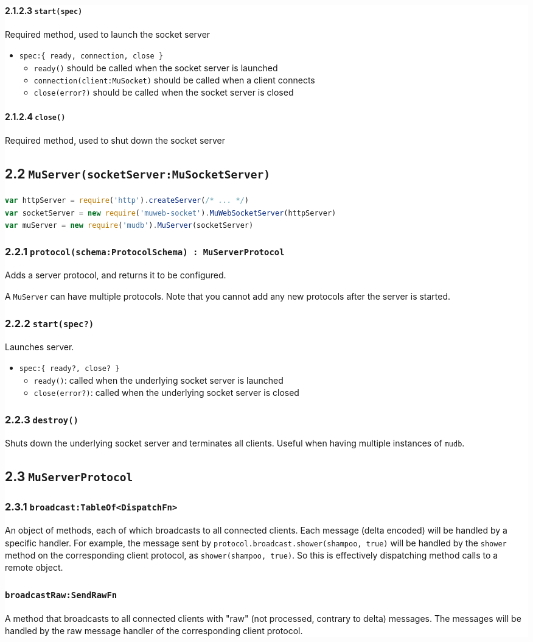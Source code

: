 #### <a name="section_2.1.2.3"></a> 2.1.2.3 `start(spec)`
Required method, used to launch the socket server

* `spec:{ ready, connection, close }`
    * `ready()` should be called when the socket server is launched
    * `connection(client:MuSocket)` should be called when a client connects
    * `close(error?)` should be called when the socket server is closed

#### <a name="section_2.1.2.4"></a> 2.1.2.4 `close()`
Required method, used to shut down the socket server

## <a name="section_2.2"></a> 2.2 `MuServer(socketServer:MuSocketServer)`

```javascript
var httpServer = require('http').createServer(/* ... */)
var socketServer = new require('muweb-socket').MuWebSocketServer(httpServer)
var muServer = new require('mudb').MuServer(socketServer)
```

### <a name="section_2.2.1"></a> 2.2.1 `protocol(schema:ProtocolSchema) : MuServerProtocol`
Adds a server protocol, and returns it to be configured.

A `MuServer` can have multiple protocols.  Note that you cannot add any new protocols after the server is started.

### <a name="section_2.2.2"></a> 2.2.2 `start(spec?)`
Launches server.

* `spec:{ ready?, close? }`
    * `ready()`: called when the underlying socket server is launched
    * `close(error?)`: called when the underlying socket server is closed

### <a name="section_2.2.3"></a> 2.2.3 `destroy()`
Shuts down the underlying socket server and terminates all clients.  Useful when having multiple instances of `mudb`.

## <a name="section_2.3"></a> 2.3 `MuServerProtocol`

### <a name="section_2.3.1"></a> 2.3.1 `broadcast:TableOf<DispatchFn>`
An object of methods, each of which broadcasts to all connected clients.  Each message (delta encoded) will be handled by a specific handler.  For example, the message sent by `protocol.broadcast.shower(shampoo, true)` will be handled by the `shower` method on the corresponding client protocol, as `shower(shampoo, true)`.  So this is effectively dispatching method calls to a remote object.

### `broadcastRaw:SendRawFn`
A method that broadcasts to all connected clients with "raw" (not processed, contrary to delta) messages.  The messages will be handled by the raw message handler of the corresponding client protocol.
